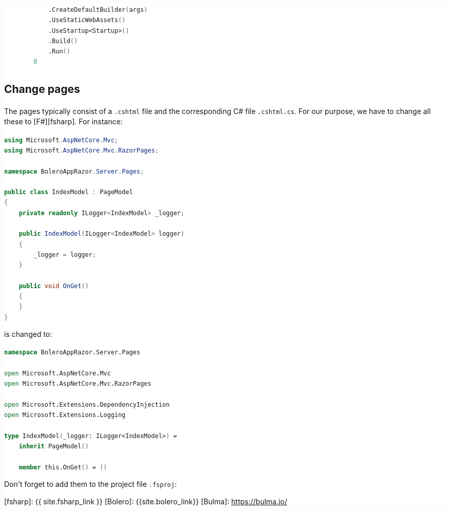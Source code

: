 ~~~~fsharp
            .CreateDefaultBuilder(args)
            .UseStaticWebAssets()
            .UseStartup<Startup>()
            .Build()
            .Run()
        0
~~~~

## Change pages

The pages typically consist of a `.cshtml` file and the corresponding C# file `.cshtml.cs`. For our purpose, we have to change all these to [F#][fsharp]. For instance:

~~~csharp
using Microsoft.AspNetCore.Mvc;
using Microsoft.AspNetCore.Mvc.RazorPages;

namespace BoleroAppRazor.Server.Pages;

public class IndexModel : PageModel
{
    private readonly ILogger<IndexModel> _logger;

    public IndexModel(ILogger<IndexModel> logger)
    {
        _logger = logger;
    }

    public void OnGet()
    {
    }
}
~~~
is changed to:

~~~fsharp
namespace BoleroAppRazor.Server.Pages

open Microsoft.AspNetCore.Mvc
open Microsoft.AspNetCore.Mvc.RazorPages

open Microsoft.Extensions.DependencyInjection
open Microsoft.Extensions.Logging

type IndexModel(_logger: ILogger<IndexModel>) =
    inherit PageModel()

    member this.OnGet() = ()

~~~

Don't forget to add them to the project file `.fsproj`:


[fsharp]: {{ site.fsharp_link }}
[Bolero]: {{site.bolero_link}}
[Bulma]: https://bulma.io/